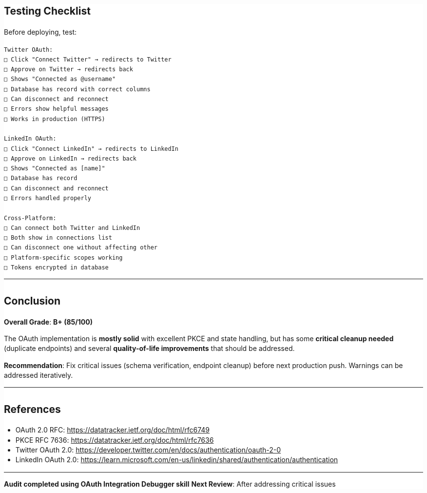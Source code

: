 
## Testing Checklist

Before deploying, test:

```
Twitter OAuth:
□ Click "Connect Twitter" → redirects to Twitter
□ Approve on Twitter → redirects back
□ Shows "Connected as @username"
□ Database has record with correct columns
□ Can disconnect and reconnect
□ Errors show helpful messages
□ Works in production (HTTPS)

LinkedIn OAuth:
□ Click "Connect LinkedIn" → redirects to LinkedIn
□ Approve on LinkedIn → redirects back
□ Shows "Connected as [name]"
□ Database has record
□ Can disconnect and reconnect
□ Errors handled properly

Cross-Platform:
□ Can connect both Twitter and LinkedIn
□ Both show in connections list
□ Can disconnect one without affecting other
□ Platform-specific scopes working
□ Tokens encrypted in database
```

---

## Conclusion

**Overall Grade**: **B+ (85/100)**

The OAuth implementation is **mostly solid** with excellent PKCE and state handling, but has some **critical cleanup needed** (duplicate endpoints) and several **quality-of-life improvements** that should be addressed.

**Recommendation**: Fix critical issues (schema verification, endpoint cleanup) before next production push. Warnings can be addressed iteratively.

---

## References

- OAuth 2.0 RFC: https://datatracker.ietf.org/doc/html/rfc6749
- PKCE RFC 7636: https://datatracker.ietf.org/doc/html/rfc7636
- Twitter OAuth 2.0: https://developer.twitter.com/en/docs/authentication/oauth-2-0
- LinkedIn OAuth 2.0: https://learn.microsoft.com/en-us/linkedin/shared/authentication/authentication

---

**Audit completed using OAuth Integration Debugger skill**
**Next Review**: After addressing critical issues
